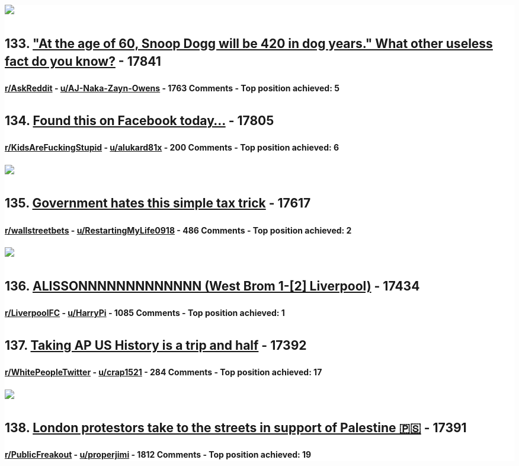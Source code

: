 <a href="https://gfycat.com/untimelyserenelcont-spirit-animal-tongue-out-cow"><img src="https://b.thumbs.redditmedia.com/CB3Bisjfa-G6YjMiyjl5UtMCIWsTD9BidRd7-fHSIcU.jpg"></img></a>

## 133. ["At the age of 60, Snoop Dogg will be 420 in dog years." What other useless fact do you know?](http://reddit.com/r/AskReddit/comments/ndjm1c/at_the_age_of_60_snoop_dogg_will_be_420_in_dog/) - 17841
#### [r/AskReddit](http://reddit.com/r/AskReddit) - [u/AJ-Naka-Zayn-Owens](http://reddit.com/u/AJ-Naka-Zayn-Owens) - 1763 Comments - Top position achieved: 5

## 134. [Found this on Facebook today…](http://reddit.com/r/KidsAreFuckingStupid/comments/ne16y1/found_this_on_facebook_today/) - 17805
#### [r/KidsAreFuckingStupid](http://reddit.com/r/KidsAreFuckingStupid) - [u/alukard81x](http://reddit.com/u/alukard81x) - 200 Comments - Top position achieved: 6

<a href="https://i.redd.it/cz36tayjjkz61.jpg"><img src="https://b.thumbs.redditmedia.com/e20vj98QpywAMuXgbvYBhNk8mm_QtWugPtgHHmjkRzQ.jpg"></img></a>

## 135. [Government hates this simple tax trick](http://reddit.com/r/wallstreetbets/comments/ne2iim/government_hates_this_simple_tax_trick/) - 17617
#### [r/wallstreetbets](http://reddit.com/r/wallstreetbets) - [u/RestartingMyLife0918](http://reddit.com/u/RestartingMyLife0918) - 486 Comments - Top position achieved: 2

<a href="https://i.redd.it/lenvk4bfvkz61.jpg"><img src="image"></img></a>

## 136. [ALISSONNNNNNNNNNNNN (West Brom 1-[2] Liverpool)](http://reddit.com/r/LiverpoolFC/comments/ndt6qa/alissonnnnnnnnnnnnn_west_brom_12_liverpool/) - 17434
#### [r/LiverpoolFC](http://reddit.com/r/LiverpoolFC) - [u/HarryPi](http://reddit.com/u/HarryPi) - 1085 Comments - Top position achieved: 1

## 137. [Taking AP US History is a trip and half](http://reddit.com/r/WhitePeopleTwitter/comments/nde5zr/taking_ap_us_history_is_a_trip_and_half/) - 17392
#### [r/WhitePeopleTwitter](http://reddit.com/r/WhitePeopleTwitter) - [u/crap1521](http://reddit.com/u/crap1521) - 284 Comments - Top position achieved: 17

<a href="https://i.redd.it/cno218v85ez61.jpg"><img src="https://b.thumbs.redditmedia.com/vsyETJNxD5YFyUnetUTvCskOi8rL67oloa_UbL3nODw.jpg"></img></a>

## 138. [London protestors take to the streets in support of Palestine 🇵🇸](http://reddit.com/r/PublicFreakout/comments/ndltsq/london_protestors_take_to_the_streets_in_support/) - 17391
#### [r/PublicFreakout](http://reddit.com/r/PublicFreakout) - [u/properjimi](http://reddit.com/u/properjimi) - 1812 Comments - Top position achieved: 19

